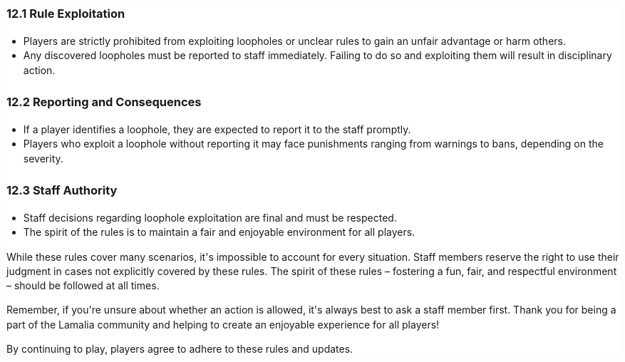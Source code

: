 ### 12.1 Rule Exploitation
- Players are strictly prohibited from exploiting loopholes or unclear rules to gain an unfair advantage or harm others.
- Any discovered loopholes must be reported to staff immediately. Failing to do so and exploiting them will result in disciplinary action.

### 12.2 Reporting and Consequences
- If a player identifies a loophole, they are expected to report it to the staff promptly.
- Players who exploit a loophole without reporting it may face punishments ranging from warnings to bans, depending on the severity.

### 12.3 Staff Authority
- Staff decisions regarding loophole exploitation are final and must be respected.
- The spirit of the rules is to maintain a fair and enjoyable environment for all players.

While these rules cover many scenarios, it's impossible to account for every situation. Staff members reserve the right to use their judgment in cases not explicitly covered by these rules. The spirit of these rules – fostering a fun, fair, and respectful environment – should be followed at all times.

Remember, if you're unsure about whether an action is allowed, it's always best to ask a staff member first. Thank you for being a part of the Lamalia community and helping to create an enjoyable experience for all players!

By continuing to play, players agree to adhere to these rules and updates.
